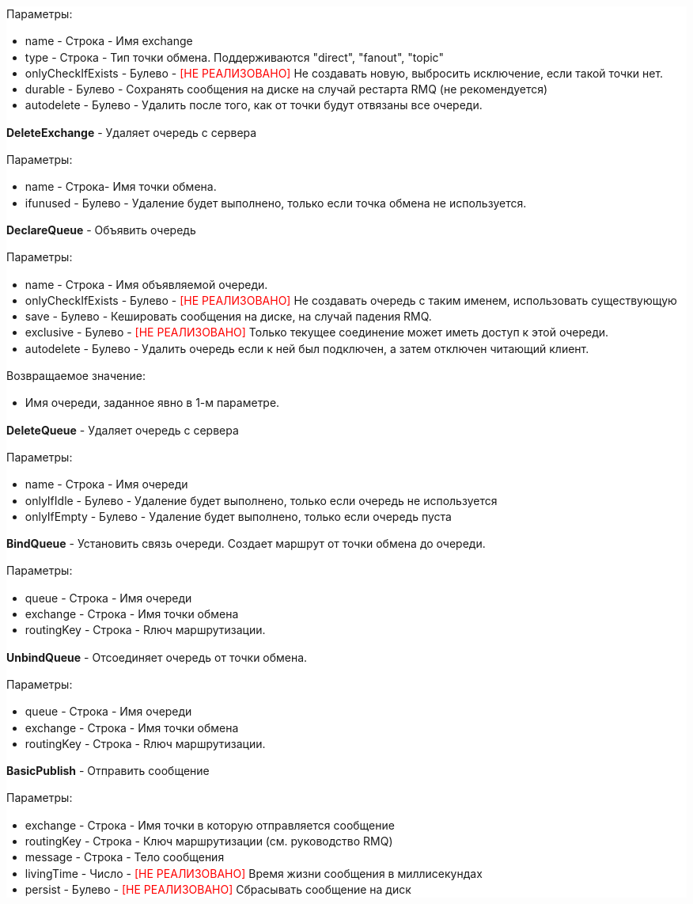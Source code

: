 Параметры:
* name - Строка - Имя exchange
* type - Строка - Тип точки обмена. Поддерживаются "direct", "fanout", "topic"
* onlyCheckIfExists - Булево - <span style="color:red">[НЕ РЕАЛИЗОВАНО]</span> Не создавать новую, выбросить исключение, если такой точки нет.
* durable - Булево - Сохранять сообщения на диске на случай рестарта RMQ (не рекомендуется)
* autodelete - Булево -  Удалить после того, как от точки будут отвязаны все очереди.

<b>DeleteExchange</b> - Удаляет очередь с сервера

Параметры:
* name - Строка- Имя точки обмена.
* ifunused - Булево - Удаление будет выполнено, только если точка обмена не используется.

<b>DeclareQueue</b> - Объявить очередь

Параметры:
* name -  Строка - Имя объявляемой очереди.
* onlyCheckIfExists  - Булево - <span style="color:red">[НЕ РЕАЛИЗОВАНО]</span> Не создавать очередь с таким именем, использовать существующую
* save - Булево - Кешировать сообщения на диске, на случай падения RMQ.
* exclusive - Булево - <span style="color:red">[НЕ РЕАЛИЗОВАНО]</span> Только текущее соединение может иметь доступ к этой очереди.
* autodelete - Булево - Удалить очередь если к ней был подключен, а затем отключен читающий клиент.

Возвращаемое значение:
 - Имя очереди, заданное явно в 1-м параметре.

<b>DeleteQueue</b> - Удаляет очередь с сервера

Параметры:
* name - Строка - Имя очереди
* onlyIfIdle - Булево - Удаление будет выполнено, только если очередь не используется 
* onlyIfEmpty - Булево -  Удаление будет выполнено, только если очередь пуста

<b>BindQueue</b> - Установить связь очереди. Создает маршрут от точки обмена до очереди.

Параметры:
* queue - Строка - Имя очереди
* exchange - Строка - Имя точки обмена
* routingKey - Строка - Rлюч маршрутизации. 

<b>UnbindQueue</b> - Отсоединяет очередь от точки обмена.

Параметры:
* queue - Строка - Имя очереди
* exchange - Строка - Имя точки обмена
* routingKey - Строка - Rлюч маршрутизации. 

<b>BasicPublish</b> -  Отправить сообщение

Параметры:
* exchange - Строка - Имя точки в которую отправляется сообщение
* routingKey - Строка - Ключ маршрутизации (см. руководство RMQ)
* message - Строка - Тело сообщения
* livingTime - Число - <span style="color:red">[НЕ РЕАЛИЗОВАНО]</span> Время жизни сообщения в миллисекундах
* persist - Булево - <span style="color:red">[НЕ РЕАЛИЗОВАНО]</span> Сбрасывать сообщение на диск
